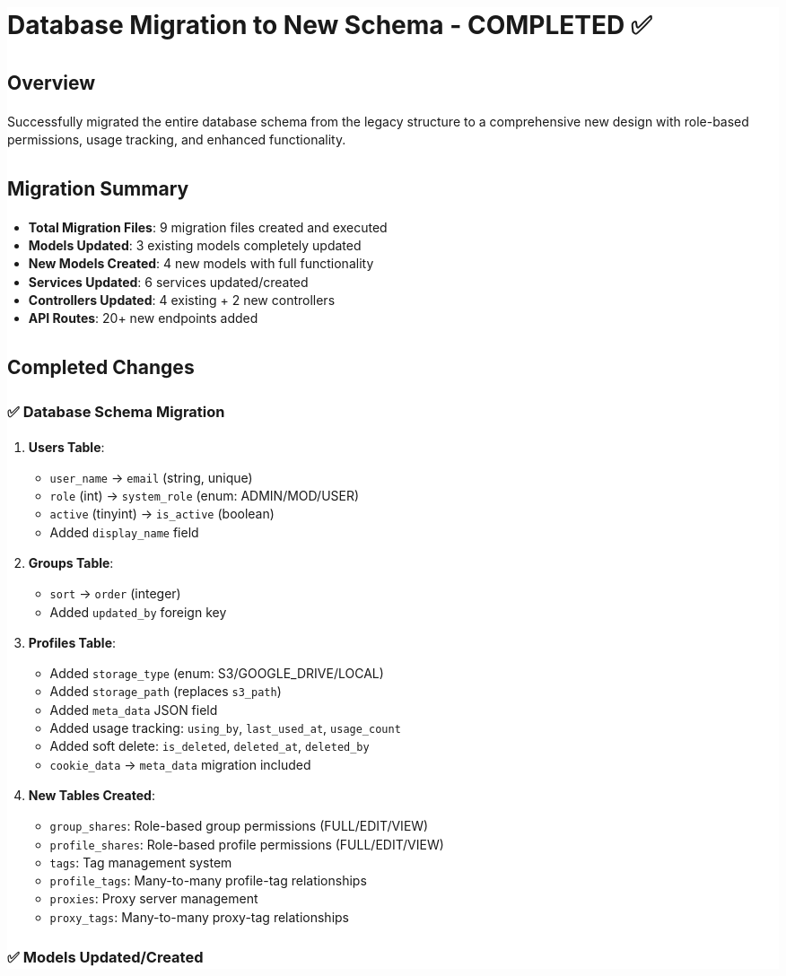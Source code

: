 # Database Migration to New Schema - COMPLETED ✅

## Overview

Successfully migrated the entire database schema from the legacy structure to a comprehensive new design with role-based permissions, usage tracking, and enhanced functionality.

## Migration Summary

-   **Total Migration Files**: 9 migration files created and executed
-   **Models Updated**: 3 existing models completely updated
-   **New Models Created**: 4 new models with full functionality
-   **Services Updated**: 6 services updated/created
-   **Controllers Updated**: 4 existing + 2 new controllers
-   **API Routes**: 20+ new endpoints added

## Completed Changes

### ✅ Database Schema Migration

1. **Users Table**:

    - `user_name` → `email` (string, unique)
    - `role` (int) → `system_role` (enum: ADMIN/MOD/USER)
    - `active` (tinyint) → `is_active` (boolean)
    - Added `display_name` field

2. **Groups Table**:

    - `sort` → `order` (integer)
    - Added `updated_by` foreign key

3. **Profiles Table**:

    - Added `storage_type` (enum: S3/GOOGLE_DRIVE/LOCAL)
    - Added `storage_path` (replaces `s3_path`)
    - Added `meta_data` JSON field
    - Added usage tracking: `using_by`, `last_used_at`, `usage_count`
    - Added soft delete: `is_deleted`, `deleted_at`, `deleted_by`
    - `cookie_data` → `meta_data` migration included

4. **New Tables Created**:
    - `group_shares`: Role-based group permissions (FULL/EDIT/VIEW)
    - `profile_shares`: Role-based profile permissions (FULL/EDIT/VIEW)
    - `tags`: Tag management system
    - `profile_tags`: Many-to-many profile-tag relationships
    - `proxies`: Proxy server management
    - `proxy_tags`: Many-to-many proxy-tag relationships

### ✅ Models Updated/Created
